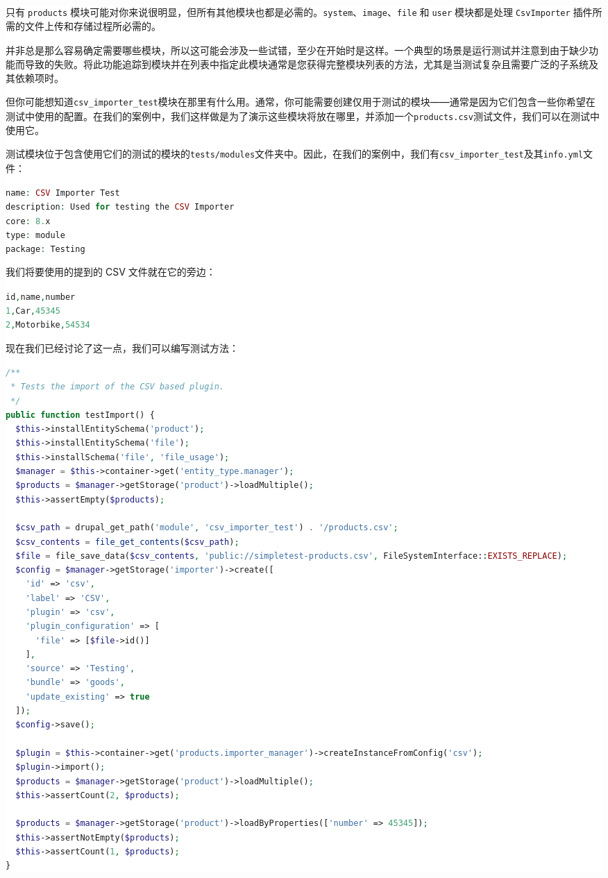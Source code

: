 只有 `products` 模块可能对你来说很明显，但所有其他模块也都是必需的。`system`、`image`、`file` 和 `user` 模块都是处理 `CsvImporter` 插件所需的文件上传和存储过程所必需的。

并非总是那么容易确定需要哪些模块，所以这可能会涉及一些试错，至少在开始时是这样。一个典型的场景是运行测试并注意到由于缺少功能而导致的失败。将此功能追踪到模块并在列表中指定此模块通常是您获得完整模块列表的方法，尤其是当测试复杂且需要广泛的子系统及其依赖项时。

但你可能想知道`csv_importer_test`模块在那里有什么用。通常，你可能需要创建仅用于测试的模块——通常是因为它们包含一些你希望在测试中使用的配置。在我们的案例中，我们这样做是为了演示这些模块将放在哪里，并添加一个`products.csv`测试文件，我们可以在测试中使用它。

测试模块位于包含使用它们的测试的模块的`tests/modules`文件夹中。因此，在我们的案例中，我们有`csv_importer_test`及其`info.yml`文件：

```php
name: CSV Importer Test 
description: Used for testing the CSV Importer 
core: 8.x 
type: module 
package: Testing  
```

我们将要使用的提到的 CSV 文件就在它的旁边：

```php
id,name,number 
1,Car,45345 
2,Motorbike,54534  
```

现在我们已经讨论了这一点，我们可以编写测试方法：

```php
/** 
 * Tests the import of the CSV based plugin. 
 */ 
public function testImport() { 
  $this->installEntitySchema('product'); 
  $this->installEntitySchema('file'); 
  $this->installSchema('file', 'file_usage'); 
  $manager = $this->container->get('entity_type.manager'); 
  $products = $manager->getStorage('product')->loadMultiple(); 
  $this->assertEmpty($products); 

  $csv_path = drupal_get_path('module', 'csv_importer_test') . '/products.csv'; 
  $csv_contents = file_get_contents($csv_path); 
  $file = file_save_data($csv_contents, 'public://simpletest-products.csv', FileSystemInterface::EXISTS_REPLACE); 
  $config = $manager->getStorage('importer')->create([ 
    'id' => 'csv', 
    'label' => 'CSV', 
    'plugin' => 'csv', 
    'plugin_configuration' => [ 
      'file' => [$file->id()] 
    ], 
    'source' => 'Testing', 
    'bundle' => 'goods', 
    'update_existing' => true 
  ]); 
  $config->save(); 

  $plugin = $this->container->get('products.importer_manager')->createInstanceFromConfig('csv'); 
  $plugin->import(); 
  $products = $manager->getStorage('product')->loadMultiple(); 
  $this->assertCount(2, $products); 

  $products = $manager->getStorage('product')->loadByProperties(['number' => 45345]); 
  $this->assertNotEmpty($products); 
  $this->assertCount(1, $products); 
}  
```
